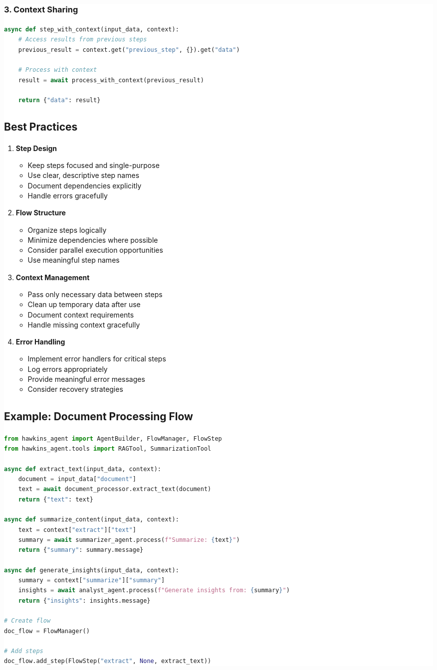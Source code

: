 ### 3. Context Sharing

```python
async def step_with_context(input_data, context):
    # Access results from previous steps
    previous_result = context.get("previous_step", {}).get("data")
    
    # Process with context
    result = await process_with_context(previous_result)
    
    return {"data": result}
```

## Best Practices

1. **Step Design**
   - Keep steps focused and single-purpose
   - Use clear, descriptive step names
   - Document dependencies explicitly
   - Handle errors gracefully

2. **Flow Structure**
   - Organize steps logically
   - Minimize dependencies where possible
   - Consider parallel execution opportunities
   - Use meaningful step names

3. **Context Management**
   - Pass only necessary data between steps
   - Clean up temporary data after use
   - Document context requirements
   - Handle missing context gracefully

4. **Error Handling**
   - Implement error handlers for critical steps
   - Log errors appropriately
   - Provide meaningful error messages
   - Consider recovery strategies

## Example: Document Processing Flow

```python
from hawkins_agent import AgentBuilder, FlowManager, FlowStep
from hawkins_agent.tools import RAGTool, SummarizationTool

async def extract_text(input_data, context):
    document = input_data["document"]
    text = await document_processor.extract_text(document)
    return {"text": text}

async def summarize_content(input_data, context):
    text = context["extract"]["text"]
    summary = await summarizer_agent.process(f"Summarize: {text}")
    return {"summary": summary.message}

async def generate_insights(input_data, context):
    summary = context["summarize"]["summary"]
    insights = await analyst_agent.process(f"Generate insights from: {summary}")
    return {"insights": insights.message}

# Create flow
doc_flow = FlowManager()

# Add steps
doc_flow.add_step(FlowStep("extract", None, extract_text))
```